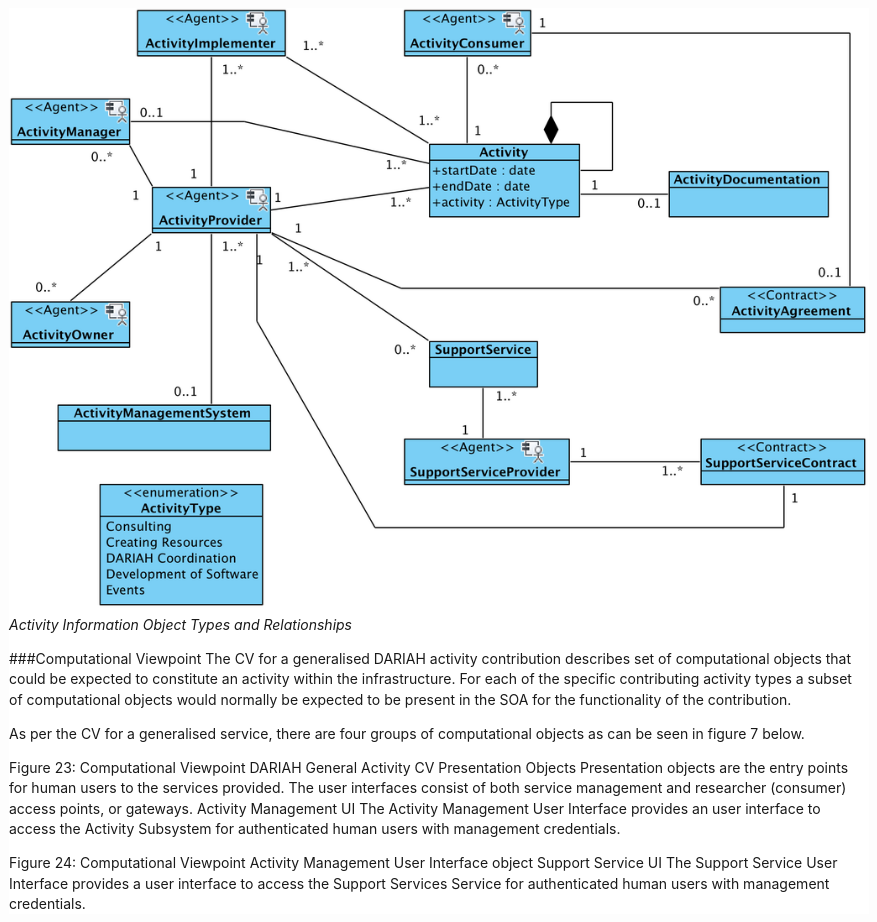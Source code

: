 ![Activity Information Object Types and Relationships](./IVdiagrams/DARIAH-RA-IV-ActivityProvision.png "Activity Information Object Types and Relationships")*Activity Information Object Types and Relationships* 


###Computational Viewpoint
The CV for a generalised DARIAH activity contribution describes set of computational objects that could be expected to constitute an activity within the infrastructure. For each of the specific contributing activity types a subset of computational objects would normally be expected to be present in the SOA for the functionality of the contribution.

As per the CV for a generalised service, there are four groups of computational objects as can be seen in figure 7 below.

 
Figure 23: Computational Viewpoint DARIAH General Activity
CV Presentation Objects
Presentation objects are the entry points for human users to the services provided.
The user interfaces consist of both service management and researcher (consumer) access points, or gateways.
Activity Management UI
The Activity Management User Interface provides an user interface to access the Activity Subsystem for authenticated human users with management credentials.

 
Figure 24: Computational Viewpoint Activity Management User Interface object
Support Service UI
The Support Service User Interface provides a user interface to access the Support Services Service for authenticated human users with management credentials.
